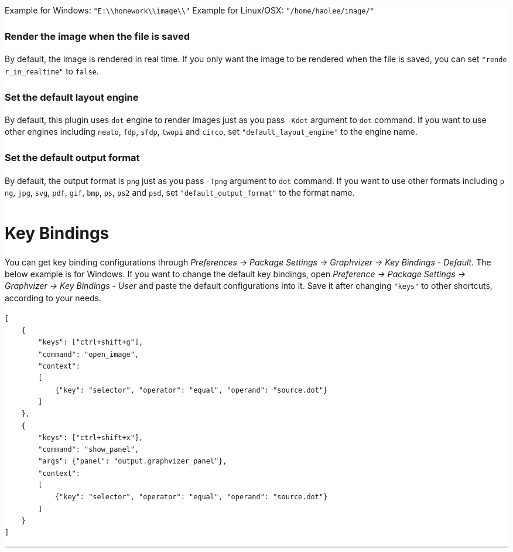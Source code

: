 Example for Windows: `"E:\\homework\\image\\"`
Example for Linux/OSX: `"/home/haolee/image/"`

### Render the image when the file is saved

By default, the image is rendered in real time. If you only want the image to be rendered when the file is saved, you can set `"render_in_realtime"` to `false`.

### Set the default layout engine

By default, this plugin uses `dot` engine to render images just as you pass `-Kdot` argument to `dot` command. If you want to use other engines including `neato`, `fdp`, `sfdp`, `twopi` and `circo`, set `"default_layout_engine"` to the engine name.

### Set the default output format

By default, the output format is `png` just as you pass `-Tpng` argument to `dot` command. If you want to use other formats including `png`, `jpg`, `svg`, `pdf`, `gif`, `bmp`, `ps`, `ps2` and `psd`, set `"default_output_format"` to the format name.

# Key Bindings

You can get key binding configurations through _Preferences -> Package Settings -> Graphvizer -> Key Bindings - Default._ The below example is for Windows. If you want to change the default key bindings, open _Preference -> Package Settings -> Graphvizer -> Key Bindings - User_ and paste the default configurations into it. Save it after changing `"keys"` to other shortcuts, according to your needs.

``` jsonc
[
	{
		"keys": ["ctrl+shift+g"],
		"command": "open_image",
		"context":
		[
			{"key": "selector", "operator": "equal", "operand": "source.dot"}
		]
	},
	{
		"keys": ["ctrl+shift+x"],
		"command": "show_panel",
		"args": {"panel": "output.graphvizer_panel"},
		"context":
		[
			{"key": "selector", "operator": "equal", "operand": "source.dot"}
		]
	}
]
```

---


[st3]: https://www.sublimetext.com/